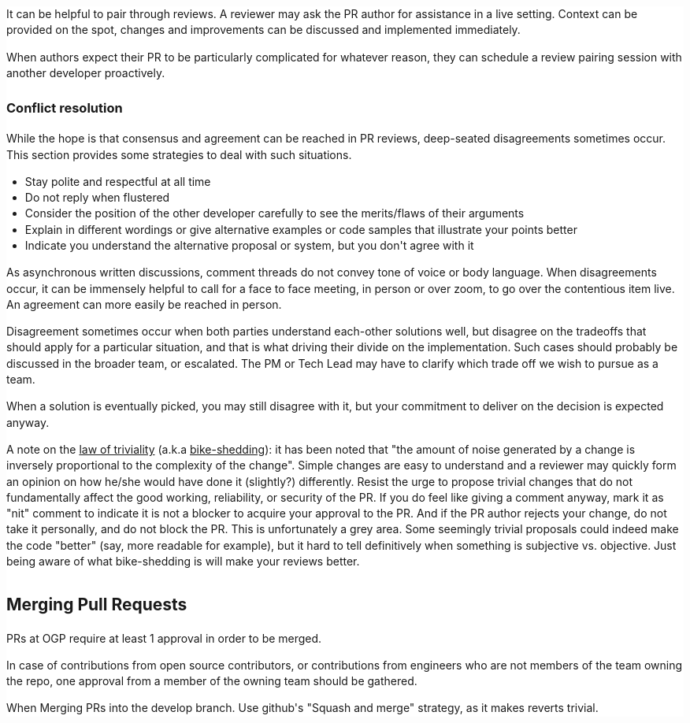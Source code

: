 It can be helpful to pair through reviews. A reviewer may ask the PR author for assistance in a live setting. Context can be provided on the spot, changes and improvements can be discussed and implemented immediately.

When authors expect their PR to be particularly complicated for whatever reason, they can schedule a review pairing session with another developer proactively.

### Conflict resolution

While the hope is that consensus and agreement can be reached in PR reviews, deep-seated disagreements sometimes occur. This section provides some strategies to deal with such situations.

- Stay polite and respectful at all time
- Do not reply when flustered
- Consider the position of the other developer carefully to see the merits/flaws of their arguments
- Explain in different wordings or give alternative examples or code samples that illustrate your points better
- Indicate you understand the alternative proposal or system, but you don't agree with it

As asynchronous written discussions, comment threads do not convey tone of voice or body language. When disagreements occur, it can be immensely helpful to call for a face to face meeting, in person or over zoom, to go over the contentious item live. An agreement can more easily be reached in person.

Disagreement sometimes occur when both parties understand each-other solutions well, but disagree on the tradeoffs that should apply for a particular situation, and that is what driving their divide on the implementation. Such cases should probably be discussed in the broader team, or escalated. The PM or Tech Lead may have to clarify which trade off we wish to pursue as a team.

When a solution is eventually picked, you may still disagree with it, but your commitment to deliver on the decision is expected anyway.

A note on the [law of triviality](https://en.wikipedia.org/wiki/Law_of_triviality) (a.k.a [bike-shedding](https://bikeshed.org/)): it has been noted that "the amount of noise generated by a change is inversely proportional to the complexity of the change". Simple changes are easy to understand and a reviewer may quickly form an opinion on how he/she would have done it (slightly?) differently. Resist the urge to propose trivial changes that do not fundamentally affect the good working, reliability, or security of the PR. If you do feel like giving a comment anyway, mark it as "nit" comment to indicate it is not a blocker to acquire your approval to the PR. And if the PR author rejects your change, do not take it personally, and do not block the PR. This is unfortunately a grey area. Some seemingly trivial proposals could indeed make the code "better" (say, more readable for example), but it hard to tell definitively when something is subjective vs. objective. Just being aware of what bike-shedding is will make your reviews better.

## Merging Pull Requests

PRs at OGP require at least 1 approval in order to be merged.

In case of contributions from open source contributors, or contributions from engineers who are not members of the team owning the repo, one approval from a member of the owning team should be gathered.

When Merging PRs into the develop branch. Use github's "Squash and merge" strategy, as it makes reverts trivial.

